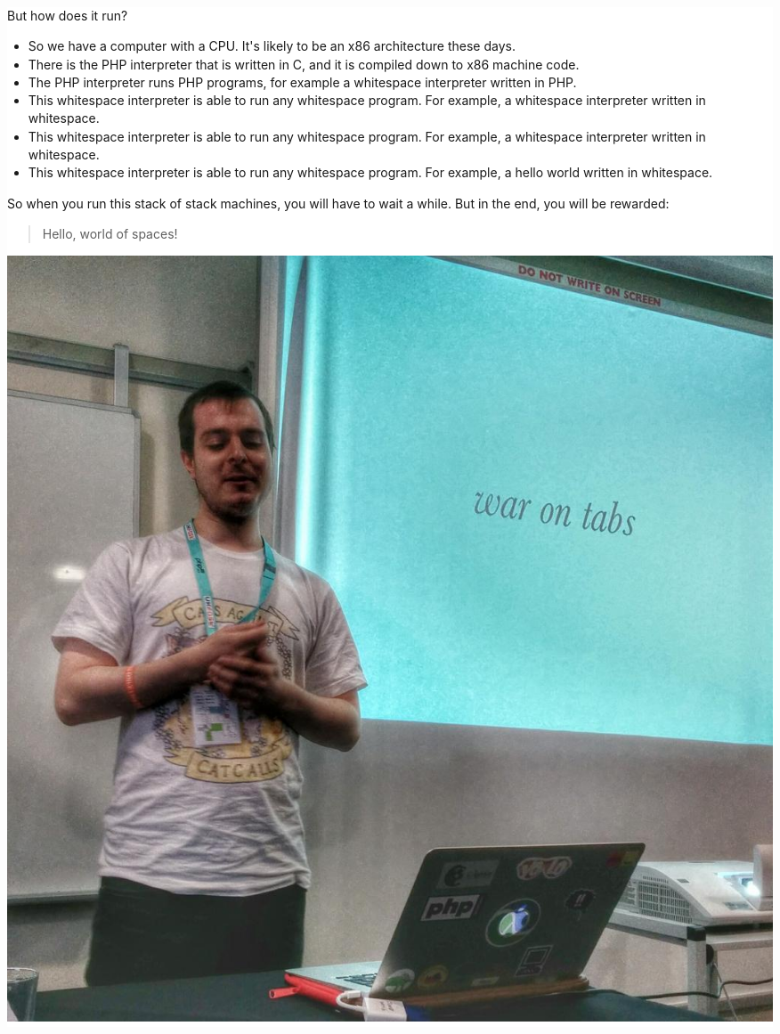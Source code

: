But how does it run?

* So we have a computer with a CPU. It's likely to be an x86 architecture these days.
* There is the PHP interpreter that is written in C, and it is compiled down to x86 machine code.
* The PHP interpreter runs PHP programs, for example a whitespace interpreter written in PHP.
* This whitespace interpreter is able to run any whitespace program. For example, a whitespace interpreter written in whitespace.
* This whitespace interpreter is able to run any whitespace program. For example, a whitespace interpreter written in whitespace.
* This whitespace interpreter is able to run any whitespace program. For example, a hello world written in whitespace.

So when you run this stack of stack machines, you will have to wait a while. But in the end, you will be rewarded:

> Hello, world of spaces!

<center>
    <img src="/img/ws/igor.jpg">
</center>

